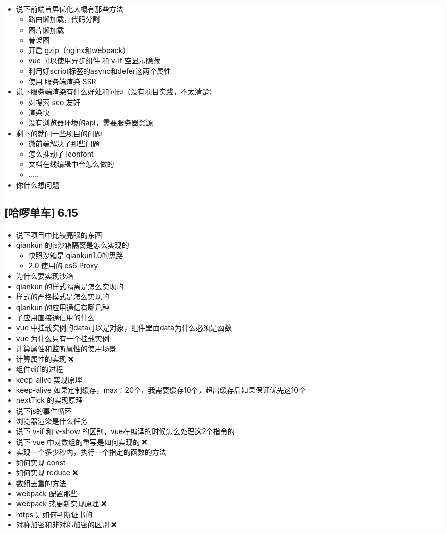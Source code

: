 - 说下前端首屏优化大概有那些方法
    - 路由懒加载，代码分割
    - 图片懒加载
    - 骨架图
    - 开启 gzip（nginx和webpack）
    - vue 可以使用异步组件 和 v-if 空显示隐藏
    - 利用好script标签的async和defer这两个属性
    - 使用 服务端渲染 SSR
- 说下服务端渲染有什么好处和问题（没有项目实践，不太清楚）
    - 对搜索 seo 友好
    - 渲染快
    - 没有浏览器环境的api，需要服务器资源
- 剩下的就问一些项目的问题
    - 微前端解决了那些问题
    - 怎么推动了 iconfont
    - 文档在线编辑中台怎么做的
    - .....
- 你什么想问题



  
 


## [哈啰单车] 6.15

- 说下项目中比较亮眼的东西
- qiankun 的js沙箱隔离是怎么实现的
    - 快照沙箱是 qiankun1.0的思路
    - 2.0 使用的 es6 Proxy
- 为什么要实现沙箱
- qiankun 的样式隔离是怎么实现的
- 样式的严格模式是怎么实现的
- qiankun 的应用通信有哪几种
- 子应用直接通信用的什么
- vue 中挂载实例的data可以是对象，组件里面data为什么必须是函数
- vue 为什么只有一个挂载实例
- 计算属性和监听属性的使用场景
- 计算属性的实现 ❌
- 组件diff的过程
- keep-alive 实现原理
- keep-alive 如果定制缓存，max：20个，我需要缓存10个，超出缓存后如果保证优先这10个
- nextTick 的实现原理
- 说下js的事件循环
- 浏览器渲染是什么任务
- 说下 v-if 和 v-show 的区别，vue在编译的时候怎么处理这2个指令的
- 说下 vue 中对数组的重写是如何实现的 ❌
- 实现一个多少秒内，执行一个指定的函数的方法
- 如何实现 const
- 如何实现 reduce ❌
- 数组去重的方法
- webpack 配置那些
- webpack 热更新实现原理 ❌
- https 是如何判断证书的
- 对称加密和非对称加密的区别 ❌
